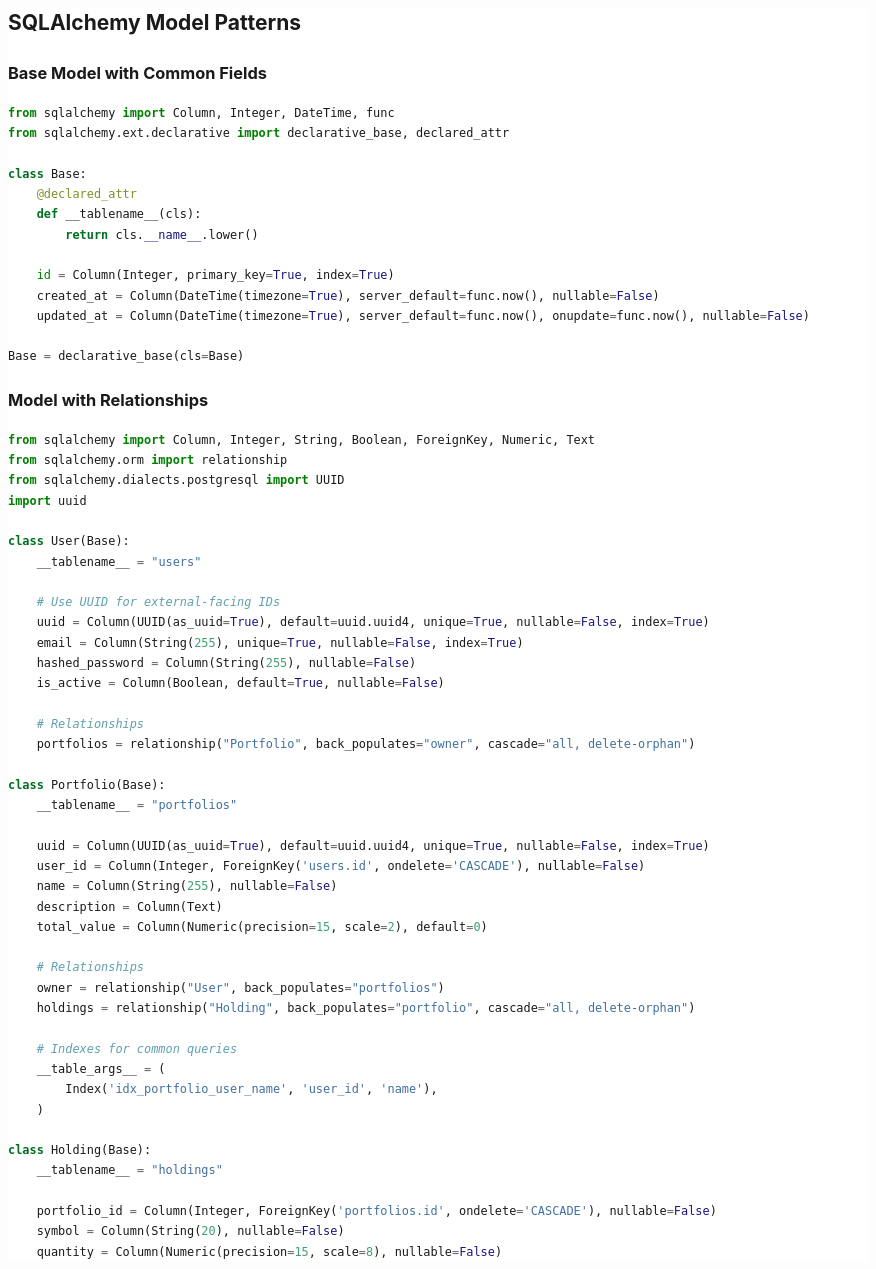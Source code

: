 ## SQLAlchemy Model Patterns

### Base Model with Common Fields
```python
from sqlalchemy import Column, Integer, DateTime, func
from sqlalchemy.ext.declarative import declarative_base, declared_attr

class Base:
    @declared_attr
    def __tablename__(cls):
        return cls.__name__.lower()
    
    id = Column(Integer, primary_key=True, index=True)
    created_at = Column(DateTime(timezone=True), server_default=func.now(), nullable=False)
    updated_at = Column(DateTime(timezone=True), server_default=func.now(), onupdate=func.now(), nullable=False)

Base = declarative_base(cls=Base)
```

### Model with Relationships
```python
from sqlalchemy import Column, Integer, String, Boolean, ForeignKey, Numeric, Text
from sqlalchemy.orm import relationship
from sqlalchemy.dialects.postgresql import UUID
import uuid

class User(Base):
    __tablename__ = "users"
    
    # Use UUID for external-facing IDs
    uuid = Column(UUID(as_uuid=True), default=uuid.uuid4, unique=True, nullable=False, index=True)
    email = Column(String(255), unique=True, nullable=False, index=True)
    hashed_password = Column(String(255), nullable=False)
    is_active = Column(Boolean, default=True, nullable=False)
    
    # Relationships
    portfolios = relationship("Portfolio", back_populates="owner", cascade="all, delete-orphan")
    
class Portfolio(Base):
    __tablename__ = "portfolios"
    
    uuid = Column(UUID(as_uuid=True), default=uuid.uuid4, unique=True, nullable=False, index=True)
    user_id = Column(Integer, ForeignKey('users.id', ondelete='CASCADE'), nullable=False)
    name = Column(String(255), nullable=False)
    description = Column(Text)
    total_value = Column(Numeric(precision=15, scale=2), default=0)
    
    # Relationships
    owner = relationship("User", back_populates="portfolios")
    holdings = relationship("Holding", back_populates="portfolio", cascade="all, delete-orphan")
    
    # Indexes for common queries
    __table_args__ = (
        Index('idx_portfolio_user_name', 'user_id', 'name'),
    )

class Holding(Base):
    __tablename__ = "holdings"
    
    portfolio_id = Column(Integer, ForeignKey('portfolios.id', ondelete='CASCADE'), nullable=False)
    symbol = Column(String(20), nullable=False)
    quantity = Column(Numeric(precision=15, scale=8), nullable=False)
```